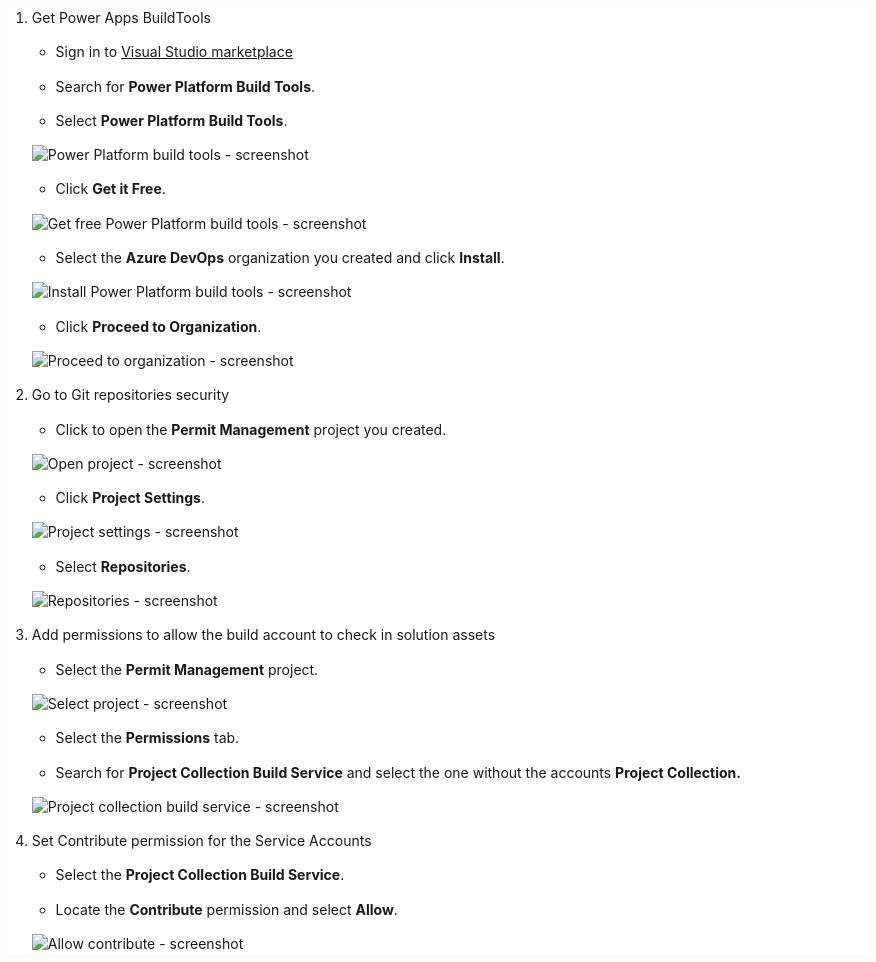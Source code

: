 1. Get Power Apps BuildTools

	- Sign in to [Visual Studio marketplace](https://marketplace.visualstudio.com/azuredevops) 

	- Search for **Power Platform Build Tools**.

	- Select **Power Platform Build Tools**.

    ![Power Platform build tools - screenshot](M03L03/Static/Mod_3_ALM_image7.png)

 

	- Click **Get it Free**.

    ![Get free Power Platform build tools - screenshot](M03L03/Static/Mod_3_ALM_image8.png)

	- Select the **Azure DevOps** organization you created and click **Install**.

    ![Install Power Platform build tools - screenshot](M03L03/Static/Mod_3_ALM_image9.png)

	- Click **Proceed to Organization**.

    ![Proceed to organization - screenshot](M03L03/Static/Mod_3_ALM_image10.png)

2. Go to Git repositories security

	- Click to open the **Permit Management** project you created.

    ![Open project - screenshot](M03L03/Static/Mod_3_ALM_image11.png)

	- Click **Project Settings**.

    ![Project settings - screenshot](M03L03/Static/Mod_3_ALM_image12.png)

	- Select **Repositories**.

    ![Repositories - screenshot](M03L03/Static/Mod_3_ALM_image13.png)

3. Add permissions to allow the build account to check in solution assets

	- Select the **Permit Management** project.

    ![Select project - screenshot](M03L03/Static/Mod_3_ALM_image14.png)

	- Select the **Permissions** tab.

	- Search for **Project Collection Build Service** and select the one without the accounts **Project Collection.**

    ![Project collection build service - screenshot](M03L03/Static/Mod_3_ALM_image15.png)

4. Set Contribute permission for the Service Accounts

	- Select the **Project Collection Build Service**.

	- Locate the **Contribute** permission and select **Allow**.

    ![Allow contribute - screenshot](M03L03/Static/Mod_3_ALM_image16.png)
